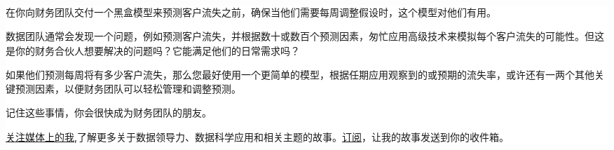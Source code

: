 在你向财务团队交付一个黑盒模型来预测客户流失之前，确保当他们需要每周调整假设时，这个模型对他们有用。

数据团队通常会发现一个问题，例如预测客户流失，并根据数十或数百个预测因素，匆忙应用高级技术来模拟每个客户流失的可能性。但这是你的财务合伙人想要解决的问题吗？它能满足他们的日常需求吗？

如果他们预测每周将有多少客户流失，那么您最好使用一个更简单的模型，根据任期应用观察到的或预期的流失率，或许还有一两个其他关键预测因素，以便财务团队可以轻松管理和调整预测。

记住这些事情，你会很快成为财务团队的朋友。

[关注媒体上的我](/@shane.murray5),了解更多关于数据领导力、数据科学应用和相关主题的故事。[订阅](/subscribe/@shane.murray5)，让我的故事发送到你的收件箱。